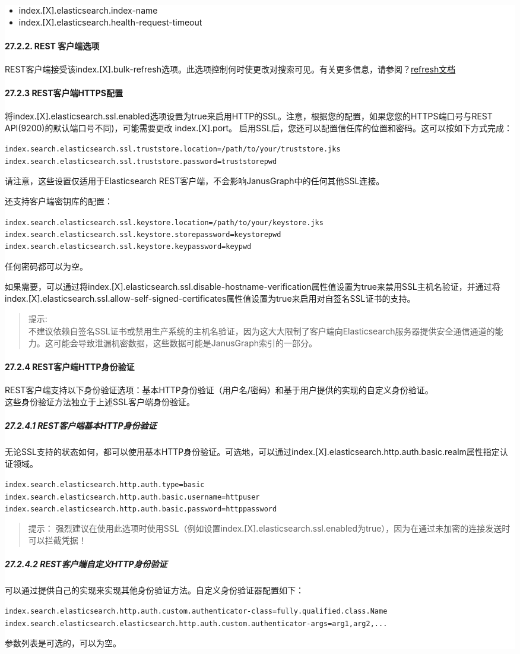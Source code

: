 - index.[X].elasticsearch.index-name
- index.[X].elasticsearch.health-request-timeout

#### 27.2.2. REST 客户端选项
REST客户端接受该index.[X].bulk-refresh选项。此选项控制何时使更改对搜索可见。有关更多信息，请参阅？[refresh文档](https://www.elastic.co/guide/en/elasticsearch/reference/current/docs-refresh.html)

#### 27.2.3 REST客户端HTTPS配置
将index.[X].elasticsearch.ssl.enabled选项设置为true来启用HTTP的SSL。注意，根据您的配置，如果您您的HTTPS端口号与REST API(9200)的默认端口号不同)，可能需要更改 index.[X].port。
启用SSL后，您还可以配置信任库的位置和密码。这可以按如下方式完成：
```
index.search.elasticsearch.ssl.truststore.location=/path/to/your/truststore.jks
index.search.elasticsearch.ssl.truststore.password=truststorepwd
```
请注意，这些设置仅适用于Elasticsearch REST客户端，不会影响JanusGraph中的任何其他SSL连接。

还支持客户端密钥库的配置：
```
index.search.elasticsearch.ssl.keystore.location=/path/to/your/keystore.jks
index.search.elasticsearch.ssl.keystore.storepassword=keystorepwd
index.search.elasticsearch.ssl.keystore.keypassword=keypwd
```
任何密码都可以为空。

如果需要，可以通过将index.[X].elasticsearch.ssl.disable-hostname-verification属性值设置为true来禁用SSL主机名验证，并通过将index.[X].elasticsearch.ssl.allow-self-signed-certificates属性值设置为true来启用对自签名SSL证书的支持。

>提示:  
>不建议依赖自签名SSL证书或禁用生产系统的主机名验证，因为这大大限制了客户端向Elasticsearch服务器提供安全通信通道的能力。这可能会导致泄漏机密数据，这些数据可能是JanusGraph索引的一部分。

#### 27.2.4 REST客户端HTTP身份验证

REST客户端支持以下身份验证选项：基本HTTP身份验证（用户名/密码）和基于用户提供的实现的自定义身份验证。  
这些身份验证方法独立于上述SSL客户端身份验证。

##### 27.2.4.1 REST客户端基本HTTP身份验证

无论SSL支持的状态如何，都可以使用基本HTTP身份验证。可选地，可以通过index.[X].elasticsearch.http.auth.basic.realm属性指定认证领域。
```
index.search.elasticsearch.http.auth.type=basic
index.search.elasticsearch.http.auth.basic.username=httpuser
index.search.elasticsearch.http.auth.basic.password=httppassword
```
>提示：
>强烈建议在使用此选项时使用SSL（例如设置index.[X].elasticsearch.ssl.enabled为true），因为在通过未加密的连接发送时可以拦截凭据！

##### 27.2.4.2 REST客户端自定义HTTP身份验证
可以通过提供自己的实现来实现其他身份验证方法。自定义身份验证器配置如下：
```
index.search.elasticsearch.http.auth.custom.authenticator-class=fully.qualified.class.Name
index.search.elasticsearch.elasticsearch.http.auth.custom.authenticator-args=arg1,arg2,...
```
参数列表是可选的，可以为空。
